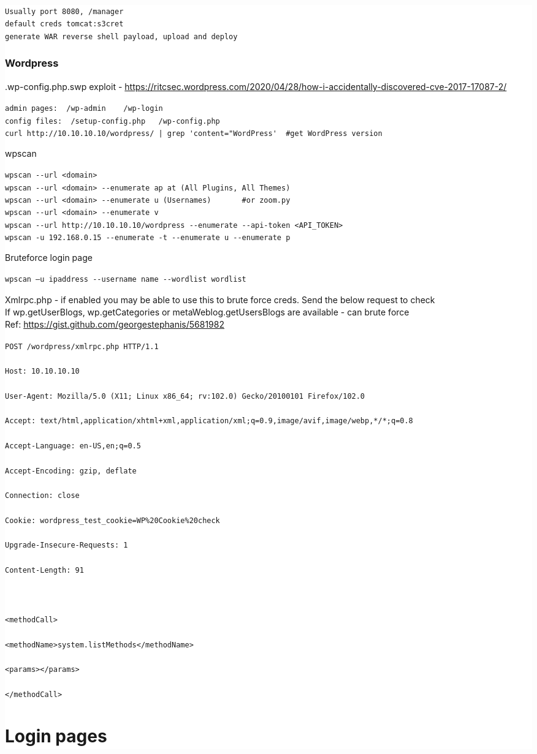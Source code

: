     Usually port 8080, /manager
    default creds tomcat:s3cret
    generate WAR reverse shell payload, upload and deploy 
    
### Wordpress  
.wp-config.php.swp exploit - https://ritcsec.wordpress.com/2020/04/28/how-i-accidentally-discovered-cve-2017-17087-2/         

    admin pages:  /wp-admin    /wp-login
    config files:  /setup-config.php   /wp-config.php    
    curl http://10.10.10.10/wordpress/ | grep 'content="WordPress'  #get WordPress version   

		
wpscan 

    wpscan --url <domain>
    wpscan --url <domain> --enumerate ap at (All Plugins, All Themes)
    wpscan --url <domain> --enumerate u (Usernames)       #or zoom.py 
    wpscan --url <domain> --enumerate v      
    wpscan --url http://10.10.10.10/wordpress --enumerate --api-token <API_TOKEN>
    wpscan -u 192.168.0.15 --enumerate -t --enumerate u --enumerate p

Bruteforce login page       

    wpscan –u ipaddress --username name --wordlist wordlist

Xmlrpc.php - if enabled you may be able to use this to brute force creds. Send the below request to check    
If wp.getUserBlogs, wp.getCategories or metaWeblog.getUsersBlogs are available - can brute force    
Ref: https://gist.github.com/georgestephanis/5681982    
```
POST /wordpress/xmlrpc.php HTTP/1.1

Host: 10.10.10.10

User-Agent: Mozilla/5.0 (X11; Linux x86_64; rv:102.0) Gecko/20100101 Firefox/102.0

Accept: text/html,application/xhtml+xml,application/xml;q=0.9,image/avif,image/webp,*/*;q=0.8

Accept-Language: en-US,en;q=0.5

Accept-Encoding: gzip, deflate

Connection: close

Cookie: wordpress_test_cookie=WP%20Cookie%20check

Upgrade-Insecure-Requests: 1

Content-Length: 91



<methodCall>

<methodName>system.listMethods</methodName>

<params></params>

</methodCall>
```
# Login pages   
	